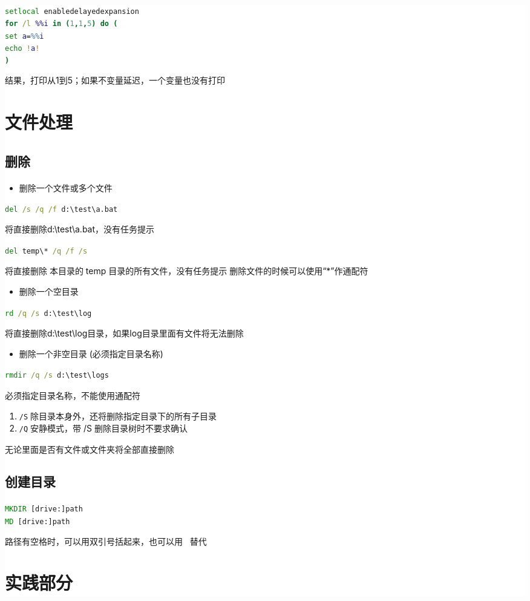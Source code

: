 ```bat
setlocal enabledelayedexpansion
for /l %%i in (1,1,5) do (
set a=%%i
echo !a!
)
```
结果，打印从1到5；如果不变量延迟，一个变量也没有打印

 
# 文件处理
## 删除
- 删除一个文件或多个文件

```bat
del /s /q /f d:\test\a.bat
```
将直接删除d:\test\a.bat，没有任务提示

```bat
del temp\* /q /f /s
```

将直接删除 本目录的 temp 目录的所有文件，没有任务提示
删除文件的时候可以使用“*”作通配符

- 删除一个空目录

```bat
rd /q /s d:\test\log
```
将直接删除d:\test\log目录，如果log目录里面有文件将无法删除

- 删除一个非空目录 (必须指定目录名称)

```bat
rmdir /q /s d:\test\logs
```
必须指定目录名称，不能使用通配符

1. `/S` 除目录本身外，还将删除指定目录下的所有子目录
2. `/Q` 安静模式，带 /S 删除目录树时不要求确认

无论里面是否有文件或文件夹将全部直接删除


## 创建目录
```bat
MKDIR [drive:]path
MD [drive:]path
```
路径有空格时，可以用双引号括起来，也可以用 &nbsp; 替代



# 实践部分
